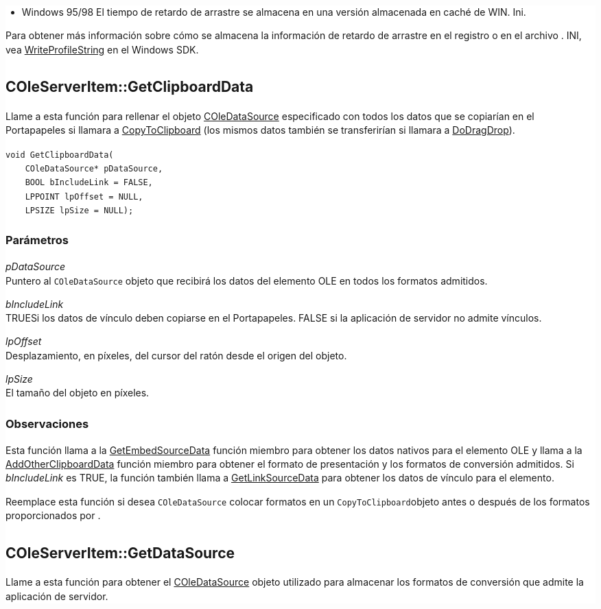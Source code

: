 - Windows 95/98 El tiempo de retardo de arrastre se almacena en una versión almacenada en caché de WIN. Ini.

Para obtener más información sobre cómo se almacena la información de retardo de arrastre en el registro o en el archivo . INI, vea [WriteProfileString](/windows/win32/api/winbase/nf-winbase-writeprofilestringw) en el Windows SDK.

## <a name="coleserveritemgetclipboarddata"></a><a name="getclipboarddata"></a>COleServerItem::GetClipboardData

Llame a esta función para rellenar el objeto [COleDataSource](../../mfc/reference/coledatasource-class.md) especificado con todos los datos que se copiarían en el Portapapeles si llamara a [CopyToClipboard](#copytoclipboard) (los mismos datos también se transferirían si llamara a [DoDragDrop](#dodragdrop)).

```
void GetClipboardData(
    COleDataSource* pDataSource,
    BOOL bIncludeLink = FALSE,
    LPPOINT lpOffset = NULL,
    LPSIZE lpSize = NULL);
```

### <a name="parameters"></a>Parámetros

*pDataSource*<br/>
Puntero al `COleDataSource` objeto que recibirá los datos del elemento OLE en todos los formatos admitidos.

*bIncludeLink*<br/>
TRUESi los datos de vínculo deben copiarse en el Portapapeles. FALSE si la aplicación de servidor no admite vínculos.

*lpOffset*<br/>
Desplazamiento, en píxeles, del cursor del ratón desde el origen del objeto.

*lpSize*<br/>
El tamaño del objeto en píxeles.

### <a name="remarks"></a>Observaciones

Esta función llama a la [GetEmbedSourceData](#getembedsourcedata) función miembro para obtener los datos nativos para el elemento OLE y llama a la [AddOtherClipboardData](#addotherclipboarddata) función miembro para obtener el formato de presentación y los formatos de conversión admitidos. Si *bIncludeLink* es TRUE, la función también llama a [GetLinkSourceData](#getlinksourcedata) para obtener los datos de vínculo para el elemento.

Reemplace esta función si desea `COleDataSource` colocar formatos en un `CopyToClipboard`objeto antes o después de los formatos proporcionados por .

## <a name="coleserveritemgetdatasource"></a><a name="getdatasource"></a>COleServerItem::GetDataSource

Llame a esta función para obtener el [COleDataSource](../../mfc/reference/coledatasource-class.md) objeto utilizado para almacenar los formatos de conversión que admite la aplicación de servidor.
